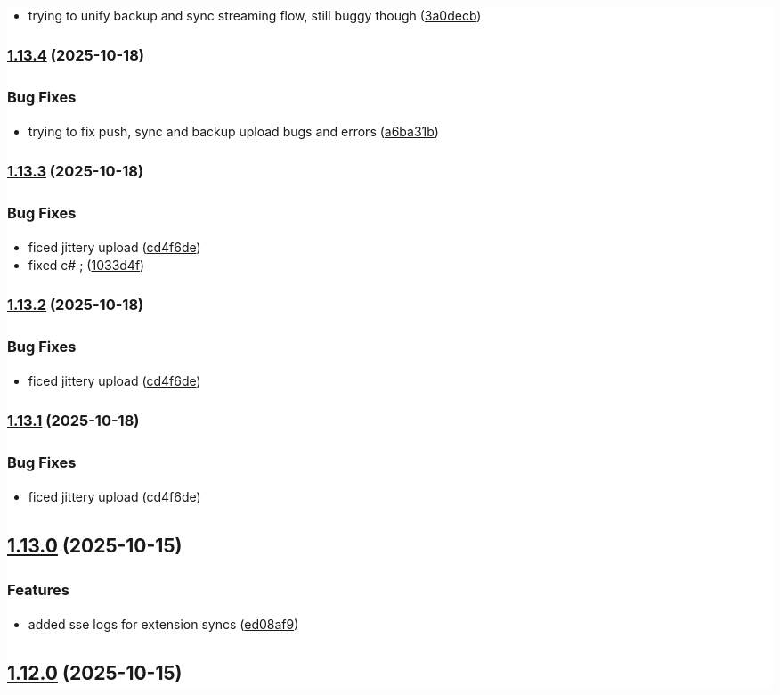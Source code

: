 * trying to unify backup and sync streaming flow, still buggy though ([3a0decb](https://github.com/Zukzuk/syncnite/commit/3a0decb9fa5f9b57a39d7b16c0bbf2f429a3e74d))

### [1.13.4](https://github.com/zukzuk/playnite-viewer/compare/v1.13.2...v1.13.4) (2025-10-18)


### Bug Fixes

* trying to fix push, sync and backup upload bugs and errors ([a6ba31b](https://github.com/zukzuk/playnite-viewer/commit/a6ba31b932ad62a8281b3c22cd7752201909eb05))

### [1.13.3](https://github.com/zukzuk/playnite-viewer/compare/v1.12.0...v1.13.3) (2025-10-18)


### Bug Fixes

* ficed jittery upload ([cd4f6de](https://github.com/zukzuk/playnite-viewer/commit/cd4f6de4e0b3aa31f860549eaea16f8df355a878))
* fixed c# ; ([1033d4f](https://github.com/zukzuk/playnite-viewer/commit/1033d4f3a490daf4b98bc626df410151d9069f48))

### [1.13.2](https://github.com/zukzuk/playnite-viewer/compare/v1.12.0...v1.13.2) (2025-10-18)


### Bug Fixes

* ficed jittery upload ([cd4f6de](https://github.com/zukzuk/playnite-viewer/commit/cd4f6de4e0b3aa31f860549eaea16f8df355a878))

### [1.13.1](https://github.com/zukzuk/playnite-viewer/compare/v1.12.0...v1.13.1) (2025-10-18)


### Bug Fixes

* ficed jittery upload ([cd4f6de](https://github.com/zukzuk/playnite-viewer/commit/cd4f6de4e0b3aa31f860549eaea16f8df355a878))

## [1.13.0](https://github.com/Zukzuk/playnite-viewer/compare/v1.11.3...v1.13.0) (2025-10-15)


### Features

* added sse logs for extension syncs ([ed08af9](https://github.com/Zukzuk/playnite-viewer/commit/ed08af9f084b7c61b24f0c4ca2239545160fce76))

## [1.12.0](https://github.com/Zukzuk/playnite-viewer/compare/v1.11.2...v1.12.0) (2025-10-15)
